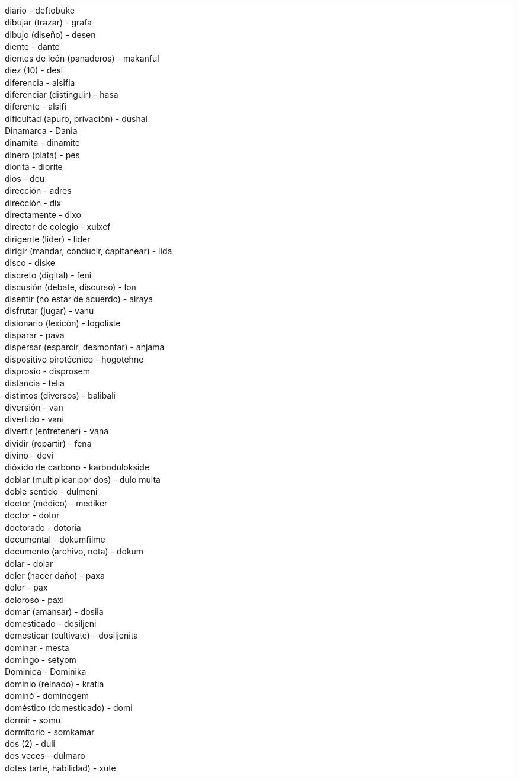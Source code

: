 diario - deftobuke  
dibujar (trazar) - grafa  
dibujo (diseño) - desen  
diente - dante  
dientes de león (panaderos) - makanful  
diez (10) - desi  
diferencia - alsifia  
diferenciar (distinguir) - hasa  
diferente - alsifi  
dificultad (apuro, privación) - dushal  
Dinamarca - Dania  
dinamita - dinamite  
dinero (plata) - pes  
diorita - diorite  
dios - deu  
dirección - adres  
dirección - dix  
directamente - dixo  
director de colegio - xulxef  
dirigente (líder) - lider  
dirigir (mandar, conducir, capitanear) - lida  
disco - diske  
discreto (digital) - feni  
discusión (debate, discurso) - lon  
disentir (no estar de acuerdo) - alraya  
disfrutar (jugar) - vanu  
disionario (lexicón) - logoliste  
disparar - pava  
dispersar (esparcir, desmontar) - anjama  
dispositivo pirotécnico - hogotehne  
disprosio - disprosem  
distancia - telia  
distintos (diversos) - balibali  
diversión - van  
divertido - vani  
divertir (entretener) - vana  
dividir (repartir) - fena  
divino - devi  
dióxido de carbono - karbodulokside  
doblar (multiplicar por dos) - dulo multa  
doble sentido - dulmeni  
doctor (médico) - mediker  
doctor - dotor  
doctorado - dotoria  
documental - dokumfilme  
documento (archivo, nota) - dokum  
dolar - dolar  
doler (hacer daño) - paxa  
dolor - pax  
doloroso - paxi  
domar (amansar) - dosila  
domesticado - dosiljeni  
domesticar (cultivate) - dosiljenita  
dominar - mesta  
domingo - setyom  
Dominica - Dominika  
dominio (reinado) - kratia  
dominó - dominogem  
doméstico (domesticado) - domi  
dormir - somu  
dormitorio - somkamar  
dos (2) - duli  
dos veces - dulmaro  
dotes (arte, habilidad) - xute  